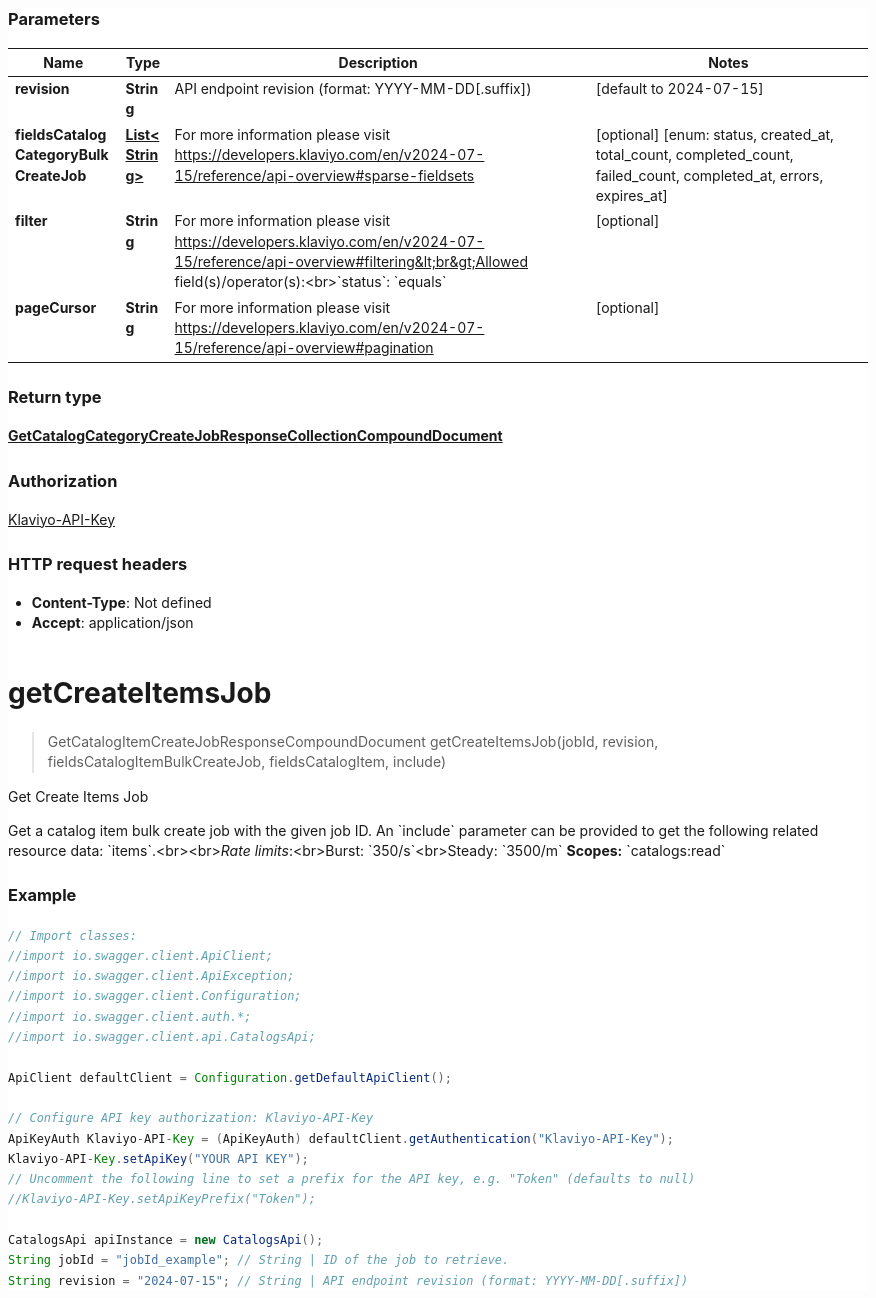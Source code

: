 ### Parameters

Name | Type | Description  | Notes
------------- | ------------- | ------------- | -------------
 **revision** | **String**| API endpoint revision (format: YYYY-MM-DD[.suffix]) | [default to 2024-07-15]
 **fieldsCatalogCategoryBulkCreateJob** | [**List&lt;String&gt;**](String.md)| For more information please visit https://developers.klaviyo.com/en/v2024-07-15/reference/api-overview#sparse-fieldsets | [optional] [enum: status, created_at, total_count, completed_count, failed_count, completed_at, errors, expires_at]
 **filter** | **String**| For more information please visit https://developers.klaviyo.com/en/v2024-07-15/reference/api-overview#filtering&lt;br&gt;Allowed field(s)/operator(s):&lt;br&gt;&#x60;status&#x60;: &#x60;equals&#x60; | [optional]
 **pageCursor** | **String**| For more information please visit https://developers.klaviyo.com/en/v2024-07-15/reference/api-overview#pagination | [optional]

### Return type

[**GetCatalogCategoryCreateJobResponseCollectionCompoundDocument**](GetCatalogCategoryCreateJobResponseCollectionCompoundDocument.md)

### Authorization

[Klaviyo-API-Key](../README.md#Klaviyo-API-Key)

### HTTP request headers

 - **Content-Type**: Not defined
 - **Accept**: application/json

<a name="getCreateItemsJob"></a>
# **getCreateItemsJob**
> GetCatalogItemCreateJobResponseCompoundDocument getCreateItemsJob(jobId, revision, fieldsCatalogItemBulkCreateJob, fieldsCatalogItem, include)

Get Create Items Job

Get a catalog item bulk create job with the given job ID.  An &#x60;include&#x60; parameter can be provided to get the following related resource data: &#x60;items&#x60;.&lt;br&gt;&lt;br&gt;*Rate limits*:&lt;br&gt;Burst: &#x60;350/s&#x60;&lt;br&gt;Steady: &#x60;3500/m&#x60;  **Scopes:** &#x60;catalogs:read&#x60;

### Example
```java
// Import classes:
//import io.swagger.client.ApiClient;
//import io.swagger.client.ApiException;
//import io.swagger.client.Configuration;
//import io.swagger.client.auth.*;
//import io.swagger.client.api.CatalogsApi;

ApiClient defaultClient = Configuration.getDefaultApiClient();

// Configure API key authorization: Klaviyo-API-Key
ApiKeyAuth Klaviyo-API-Key = (ApiKeyAuth) defaultClient.getAuthentication("Klaviyo-API-Key");
Klaviyo-API-Key.setApiKey("YOUR API KEY");
// Uncomment the following line to set a prefix for the API key, e.g. "Token" (defaults to null)
//Klaviyo-API-Key.setApiKeyPrefix("Token");

CatalogsApi apiInstance = new CatalogsApi();
String jobId = "jobId_example"; // String | ID of the job to retrieve.
String revision = "2024-07-15"; // String | API endpoint revision (format: YYYY-MM-DD[.suffix])
```